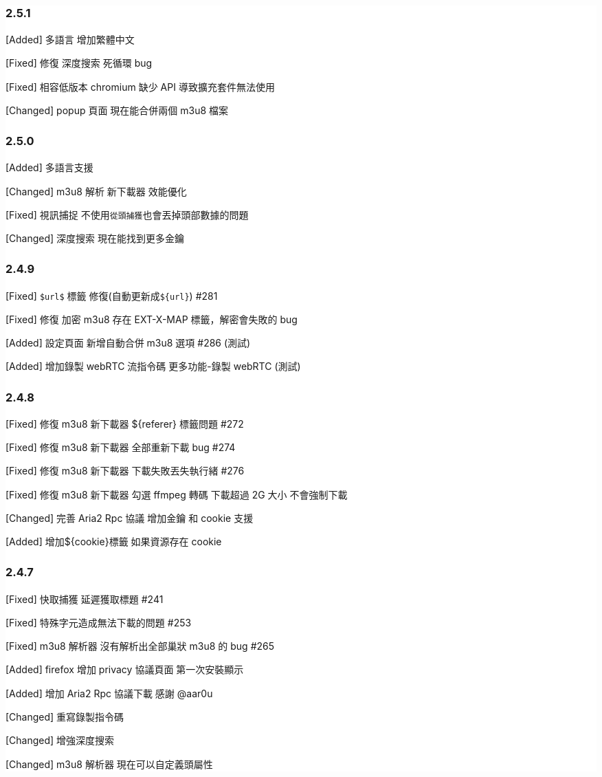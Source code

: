 ### 2.5.1

[Added] 多語言 增加繁體中文

[Fixed] 修復 深度搜索 死循環 bug

[Fixed] 相容低版本 chromium 缺少 API 導致擴充套件無法使用

[Changed] popup 頁面 現在能合併兩個 m3u8 檔案

### 2.5.0

[Added] 多語言支援

[Changed] m3u8 解析 新下載器 效能優化

[Fixed] 視訊捕捉 不使用`從頭捕獲`也會丟掉頭部數據的問題

[Changed] 深度搜索 現在能找到更多金鑰

### 2.4.9

[Fixed] `$url$` 標籤 修復(自動更新成`${url}`) #281

[Fixed] 修復 加密 m3u8 存在 EXT-X-MAP 標籤，解密會失敗的 bug

[Added] 設定頁面 新增自動合併 m3u8 選項 #286 (測試)

[Added] 增加錄製 webRTC 流指令碼 更多功能-錄製 webRTC (測試)

### 2.4.8

[Fixed] 修復 m3u8 新下載器 ${referer} 標籤問題 #272

[Fixed] 修復 m3u8 新下載器 全部重新下載 bug #274

[Fixed] 修復 m3u8 新下載器 下載失敗丟失執行緒 #276

[Fixed] 修復 m3u8 新下載器 勾選 ffmpeg 轉碼 下載超過 2G 大小 不會強制下載

[Changed] 完善 Aria2 Rpc 協議 增加金鑰 和 cookie 支援

[Added] 增加${cookie}標籤 如果資源存在 cookie

### 2.4.7

[Fixed] 快取捕獲 延遲獲取標題 #241

[Fixed] 特殊字元造成無法下載的問題 #253

[Fixed] m3u8 解析器 沒有解析出全部巢狀 m3u8 的 bug #265

[Added] firefox 增加 privacy 協議頁面 第一次安裝顯示

[Added] 增加 Aria2 Rpc 協議下載 感謝 @aar0u

[Changed] 重寫錄製指令碼

[Changed] 增強深度搜索

[Changed] m3u8 解析器 現在可以自定義頭屬性
